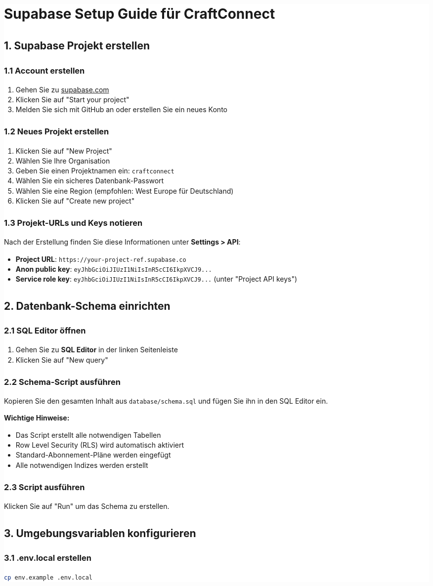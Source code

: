 # Supabase Setup Guide für CraftConnect

## 1. Supabase Projekt erstellen

### 1.1 Account erstellen
1. Gehen Sie zu [supabase.com](https://supabase.com)
2. Klicken Sie auf "Start your project"
3. Melden Sie sich mit GitHub an oder erstellen Sie ein neues Konto

### 1.2 Neues Projekt erstellen
1. Klicken Sie auf "New Project"
2. Wählen Sie Ihre Organisation
3. Geben Sie einen Projektnamen ein: `craftconnect`
4. Wählen Sie ein sicheres Datenbank-Passwort
5. Wählen Sie eine Region (empfohlen: West Europe für Deutschland)
6. Klicken Sie auf "Create new project"

### 1.3 Projekt-URLs und Keys notieren
Nach der Erstellung finden Sie diese Informationen unter **Settings > API**:
- **Project URL**: `https://your-project-ref.supabase.co`
- **Anon public key**: `eyJhbGciOiJIUzI1NiIsInR5cCI6IkpXVCJ9...`
- **Service role key**: `eyJhbGciOiJIUzI1NiIsInR5cCI6IkpXVCJ9...` (unter "Project API keys")

## 2. Datenbank-Schema einrichten

### 2.1 SQL Editor öffnen
1. Gehen Sie zu **SQL Editor** in der linken Seitenleiste
2. Klicken Sie auf "New query"

### 2.2 Schema-Script ausführen
Kopieren Sie den gesamten Inhalt aus `database/schema.sql` und fügen Sie ihn in den SQL Editor ein.

**Wichtige Hinweise:**
- Das Script erstellt alle notwendigen Tabellen
- Row Level Security (RLS) wird automatisch aktiviert
- Standard-Abonnement-Pläne werden eingefügt
- Alle notwendigen Indizes werden erstellt

### 2.3 Script ausführen
Klicken Sie auf "Run" um das Schema zu erstellen.

## 3. Umgebungsvariablen konfigurieren

### 3.1 .env.local erstellen
```bash
cp env.example .env.local
```

